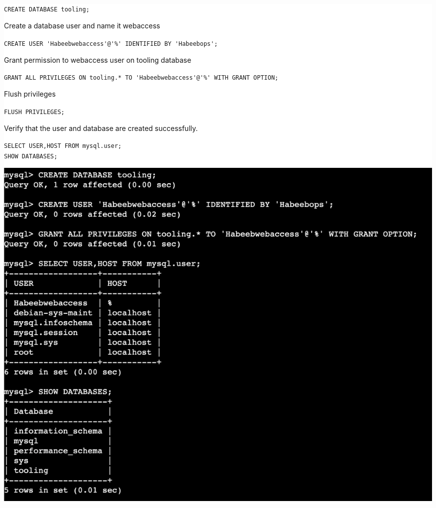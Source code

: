 ```
CREATE DATABASE tooling;
```

Create a database user and name it webaccess

```
CREATE USER 'Habeebwebaccess'@'%' IDENTIFIED BY 'Habeebops';
```

Grant permission to webaccess user on tooling database

```
GRANT ALL PRIVILEGES ON tooling.* TO 'Habeebwebaccess'@'%' WITH GRANT OPTION; 
```

Flush privileges
```
FLUSH PRIVILEGES;
```

Verify that the user and database are created successfully.

```
SELECT USER,HOST FROM mysql.user;
SHOW DATABASES;
```

![](Images/mysql%20user%20and%20database.png)
